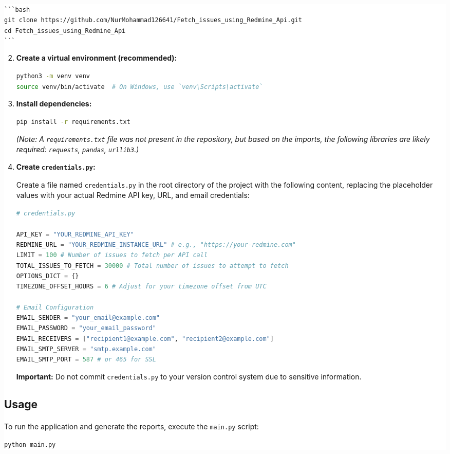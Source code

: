     ```bash
    git clone https://github.com/NurMohammad126641/Fetch_issues_using_Redmine_Api.git
    cd Fetch_issues_using_Redmine_Api
    ```

2.  **Create a virtual environment (recommended):**

    ```bash
    python3 -m venv venv
    source venv/bin/activate  # On Windows, use `venv\Scripts\activate`
    ```

3.  **Install dependencies:**

    ```bash
    pip install -r requirements.txt
    ```
    *(Note: A `requirements.txt` file was not present in the repository, but based on the imports, the following libraries are likely required: `requests`, `pandas`, `urllib3`.)*

4.  **Create `credentials.py`:**

    Create a file named `credentials.py` in the root directory of the project with the following content, replacing the placeholder values with your actual Redmine API key, URL, and email credentials:

    ```python
    # credentials.py

    API_KEY = "YOUR_REDMINE_API_KEY"
    REDMINE_URL = "YOUR_REDMINE_INSTANCE_URL" # e.g., "https://your-redmine.com"
    LIMIT = 100 # Number of issues to fetch per API call
    TOTAL_ISSUES_TO_FETCH = 30000 # Total number of issues to attempt to fetch
    OPTIONS_DICT = {}
    TIMEZONE_OFFSET_HOURS = 6 # Adjust for your timezone offset from UTC

    # Email Configuration
    EMAIL_SENDER = "your_email@example.com"
    EMAIL_PASSWORD = "your_email_password"
    EMAIL_RECEIVERS = ["recipient1@example.com", "recipient2@example.com"]
    EMAIL_SMTP_SERVER = "smtp.example.com"
    EMAIL_SMTP_PORT = 587 # or 465 for SSL
    ```

    **Important:** Do not commit `credentials.py` to your version control system due to sensitive information.


## Usage

To run the application and generate the reports, execute the `main.py` script:

```bash
python main.py
```
